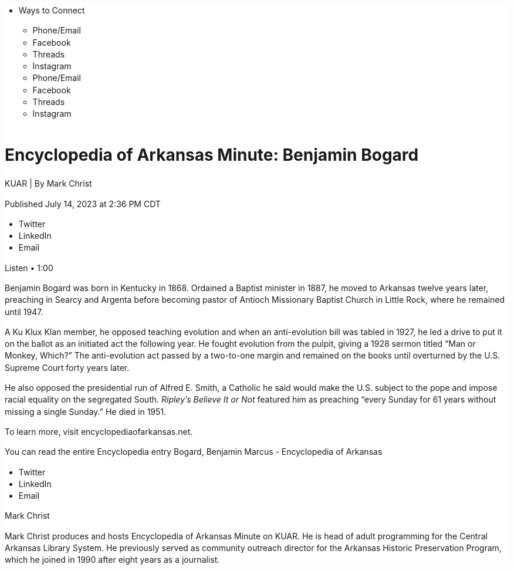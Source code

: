   * Ways to Connect

    * Phone/Email
    * Facebook
    * Threads
    * Instagram
    * Phone/Email
    * Facebook
    * Threads
    * Instagram




#  Encyclopedia of Arkansas Minute: Benjamin Bogard 

KUAR | By Mark Christ

Published July 14, 2023 at 2:36 PM CDT 

  * Twitter
  * LinkedIn
  * Email



Listen • 1:00 

Benjamin Bogard was born in Kentucky in 1868. Ordained a Baptist minister in 1887, he moved to Arkansas twelve years later, preaching in Searcy and Argenta before becoming pastor of Antioch Missionary Baptist Church in Little Rock, where he remained until 1947. 

A Ku Klux Klan member, he opposed teaching evolution and when an anti-evolution bill was tabled in 1927, he led a drive to put it on the ballot as an initiated act the following year. He fought evolution from the pulpit, giving a 1928 sermon titled “Man or Monkey, Which?” The anti-evolution act passed by a two-to-one margin and remained on the books until overturned by the U.S. Supreme Court forty years later. 

He also opposed the presidential run of Alfred E. Smith, a Catholic he said would make the U.S. subject to the pope and impose racial equality on the segregated South. _Ripley’s Believe It or Not_ featured him as preaching “every Sunday for 61 years without missing a single Sunday.” He died in 1951.

To learn more, visit encyclopediaofarkansas.net.

You can read the entire Encyclopedia entry Bogard, Benjamin Marcus - Encyclopedia of Arkansas  


  * Twitter
  * LinkedIn
  * Email



Mark Christ

Mark Christ produces and hosts Encyclopedia of Arkansas Minute on KUAR. He is head of adult programming for the Central Arkansas Library System. He previously served as community outreach director for the Arkansas Historic Preservation Program, which he joined in 1990 after eight years as a journalist. 
